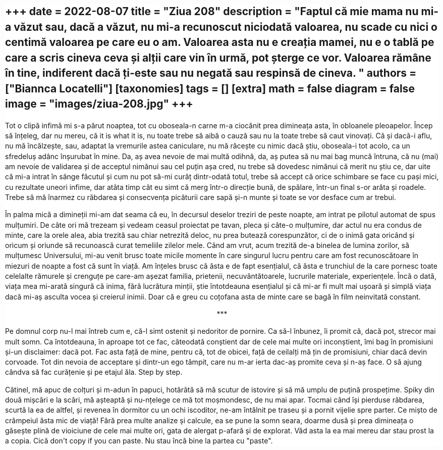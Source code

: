 
+++
date = 2022-08-07
title = "Ziua 208"
description = "Faptul că mie mama nu mi-a văzut sau, dacă a văzut, nu mi-a recunoscut niciodată valoarea, nu scade cu nici o centimă valoarea pe care eu o am. Valoarea asta nu e creația mamei, nu e o tablă pe care a scris cineva ceva și alții care vin în urmă, pot șterge ce vor. Valoarea rămâne în tine, indiferent dacă ți-este sau nu negată sau respinsă de cineva.  "
authors = ["Biannca Locatelli"]
[taxonomies]
tags = []
[extra]
math = false
diagram = false
image = "images/ziua-208.jpg"
+++
---

Tot o clipă infimă mi s-a părut noaptea, tot cu oboseala-n carne m-a ciocănit prea dimineața asta, în obloanele pleoapelor. Încep să înțeleg, dar nu mereu, că it is what it is, nu toate trebe să aibă o cauză sau nu la toate trebe să caut vinovați. Că și dacă-i aflu, nu mă încălzește, sau, adaptat la vremurile astea caniculare, nu mă răcește cu nimic dacă știu, oboseala-i tot acolo, ca un sfredeluș adânc înșurubat în mine. Da, aș avea nevoie de mai multă odihnă, da, aș putea să nu mai bag muncă întruna, că nu (mai) am nevoie de validarea și de acceptul nimănui sau cel puțin așa cred, nu trebe să dovedesc nimănui că merit nu știu ce, dar uite că mi-a intrat în sânge făcutul și cum nu pot să-mi curăț dintr-odată totul, trebe să accept că orice schimbare se face cu pași mici, cu rezultate uneori infime, dar atâta timp cât eu simt că merg într-o direcție bună, de spălare, într-un final s-or arăta și roadele. Trebe să mă înarmez cu răbdarea și consecvența picăturii care sapă și-n munte și toate se vor desface cum ar trebui.

În palma mică a dimineții mi-am dat seama că eu, în decursul deselor treziri de peste noapte, am intrat pe pilotul automat de spus mulțumiri. De câte ori mă trezeam și vedeam ceasul proiectat pe tavan, pleca și câte-o mulțumire, dar actul nu era condus de minte, care la orele alea, abia trezită sau chiar netrezită deloc, nu prea butează corespunzător, ci de o inimă gata oricând și oricum și oriunde să recunoască curat temeliile zilelor mele. Când am vrut, acum trezită de-a binelea de lumina zorilor, să mulțumesc Universului, mi-au venit brusc toate micile momente în care singurul lucru pentru care am fost recunoscătoare în miezuri de noapte a fost că sunt în viață. Am înțeles brusc că ăsta e de fapt esențialul, că ăsta e trunchiul de la care pornesc toate celelalte rămurele și crenguțe pe care-am așezat familia, prietenii, necuvântătoarele, lucrurile materiale, experiențele. Încă o dată, viața mea mi-arată singură că inima, fără lucrătura minții, știe întotdeauna esențialul și că mi-ar fi mult mai ușoară și simplă viața dacă mi-aș asculta vocea și creierul inimii. Doar că e greu cu coțofana asta de minte care se bagă în film neinvitată constant.

<p style="text-align: center;">***</p>

Pe domnul corp nu-l mai întreb cum e, că-l simt ostenit și nedoritor de pornire. Ca să-l înbunez, îi promit că, dacă pot, strecor mai mult somn. Ca întotdeauna, în aproape tot ce fac, câteodată conștient dar de cele mai multe ori inconștient, îmi bag în promisiuni și-un disclaimer: dacă pot. Fac asta față de mine, pentru că, tot de obicei, față de ceilalți mă țin de promisiuni, chiar dacă devin corvoade. Tot din nevoia de acceptare și dintr-un ego tâmpit, care nu m-ar ierta dac-aș promite ceva și n-aș face. O să ajung cândva să fac curățenie și pe etajul ăla. Step by step.

Cătinel, mă apuc de colțuri și m-adun în papuci, hotărâtă să mă scutur de istovire și să mă umplu de puțină prospețime. Spiky din două mișcări e la scări, mă așteaptă și nu-nțelege ce mă tot moșmondesc, de nu mai apar. Tocmai când își pierduse răbdarea, scurtă la ea de altfel, și revenea în dormitor cu un ochi iscoditor, ne-am întâlnit pe traseu și a pornit vijelie spre parter. Ce mișto de crâmpeiul ăsta mic de viață! Fără prea multe analize și calcule, ea se pune la somn seara, doarme dusă și prea dimineața o găsește plină de vioiciune de cele mai multe ori, gata de alergat p-afară și de explorat. Văd asta la ea mai mereu dar stau prost la a copia. Cică don't copy if you can paste. Nu stau încă bine la partea cu "paste".
